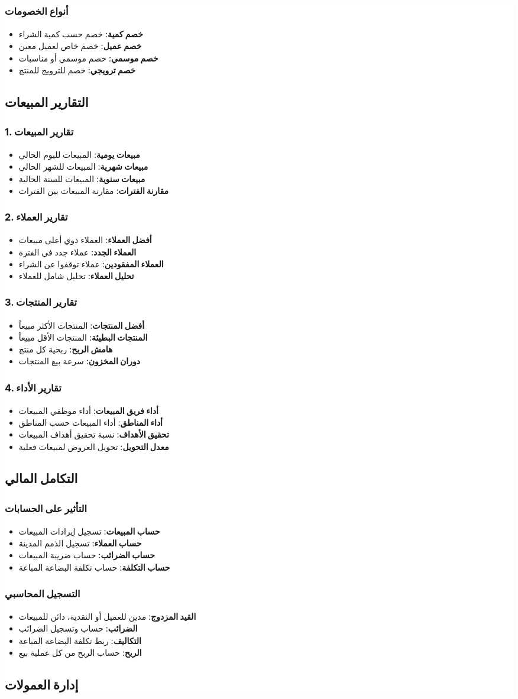 ### أنواع الخصومات
- **خصم كمية**: خصم حسب كمية الشراء
- **خصم عميل**: خصم خاص لعميل معين
- **خصم موسمي**: خصم موسمي أو مناسبات
- **خصم ترويجي**: خصم للترويج للمنتج

## التقارير المبيعات

### 1. تقارير المبيعات
- **مبيعات يومية**: المبيعات لليوم الحالي
- **مبيعات شهرية**: المبيعات للشهر الحالي
- **مبيعات سنوية**: المبيعات للسنة الحالية
- **مقارنة الفترات**: مقارنة المبيعات بين الفترات

### 2. تقارير العملاء
- **أفضل العملاء**: العملاء ذوي أعلى مبيعات
- **العملاء الجدد**: عملاء جدد في الفترة
- **العملاء المفقودين**: عملاء توقفوا عن الشراء
- **تحليل العملاء**: تحليل شامل للعملاء

### 3. تقارير المنتجات
- **أفضل المنتجات**: المنتجات الأكثر مبيعاً
- **المنتجات البطيئة**: المنتجات الأقل مبيعاً
- **هامش الربح**: ربحية كل منتج
- **دوران المخزون**: سرعة بيع المنتجات

### 4. تقارير الأداء
- **أداء فريق المبيعات**: أداء موظفي المبيعات
- **أداء المناطق**: أداء المبيعات حسب المناطق
- **تحقيق الأهداف**: نسبة تحقيق أهداف المبيعات
- **معدل التحويل**: تحويل العروض لمبيعات فعلية

## التكامل المالي

### التأثير على الحسابات
- **حساب المبيعات**: تسجيل إيرادات المبيعات
- **حساب العملاء**: تسجيل الذمم المدينة
- **حساب الضرائب**: حساب ضريبة المبيعات
- **حساب التكلفة**: حساب تكلفة البضاعة المباعة

### التسجيل المحاسبي
- **القيد المزدوج**: مدين للعميل أو النقدية، دائن للمبيعات
- **الضرائب**: حساب وتسجيل الضرائب
- **التكاليف**: ربط تكلفة البضاعة المباعة
- **الربح**: حساب الربح من كل عملية بيع

## إدارة العمولات
